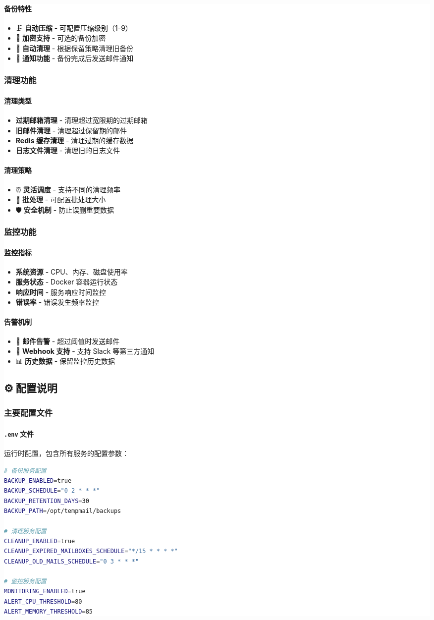 #### 备份特性

- 🗜️ **自动压缩** - 可配置压缩级别（1-9）
- 🔐 **加密支持** - 可选的备份加密
- 📅 **自动清理** - 根据保留策略清理旧备份
- 📧 **通知功能** - 备份完成后发送邮件通知

### 清理功能

#### 清理类型

- **过期邮箱清理** - 清理超过宽限期的过期邮箱
- **旧邮件清理** - 清理超过保留期的邮件
- **Redis 缓存清理** - 清理过期的缓存数据
- **日志文件清理** - 清理旧的日志文件

#### 清理策略

- ⏰ **灵活调度** - 支持不同的清理频率
- 🔢 **批处理** - 可配置批处理大小
- 🛡️ **安全机制** - 防止误删重要数据

### 监控功能

#### 监控指标

- **系统资源** - CPU、内存、磁盘使用率
- **服务状态** - Docker 容器运行状态
- **响应时间** - 服务响应时间监控
- **错误率** - 错误发生频率监控

#### 告警机制

- 📧 **邮件告警** - 超过阈值时发送邮件
- 🔗 **Webhook 支持** - 支持 Slack 等第三方通知
- 📊 **历史数据** - 保留监控历史数据

## ⚙️ 配置说明

### 主要配置文件

#### `.env` 文件

运行时配置，包含所有服务的配置参数：

```bash
# 备份服务配置
BACKUP_ENABLED=true
BACKUP_SCHEDULE="0 2 * * *"
BACKUP_RETENTION_DAYS=30
BACKUP_PATH=/opt/tempmail/backups

# 清理服务配置
CLEANUP_ENABLED=true
CLEANUP_EXPIRED_MAILBOXES_SCHEDULE="*/15 * * * *"
CLEANUP_OLD_MAILS_SCHEDULE="0 3 * * *"

# 监控服务配置
MONITORING_ENABLED=true
ALERT_CPU_THRESHOLD=80
ALERT_MEMORY_THRESHOLD=85
```

